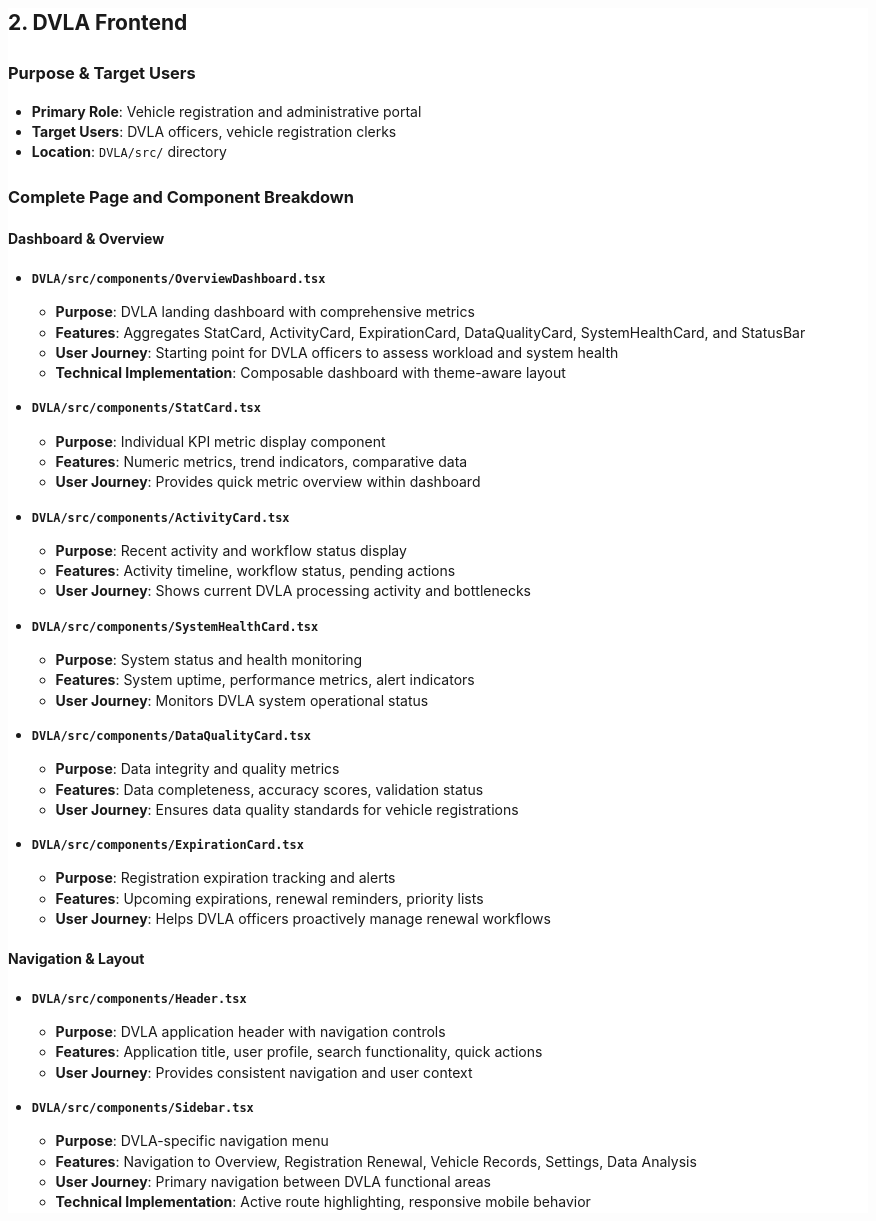 
## 2. DVLA Frontend

### **Purpose & Target Users**
- **Primary Role**: Vehicle registration and administrative portal
- **Target Users**: DVLA officers, vehicle registration clerks
- **Location**: `DVLA/src/` directory

### **Complete Page and Component Breakdown**

#### **Dashboard & Overview**
- **`DVLA/src/components/OverviewDashboard.tsx`**
  - **Purpose**: DVLA landing dashboard with comprehensive metrics
  - **Features**: Aggregates StatCard, ActivityCard, ExpirationCard, DataQualityCard, SystemHealthCard, and StatusBar
  - **User Journey**: Starting point for DVLA officers to assess workload and system health
  - **Technical Implementation**: Composable dashboard with theme-aware layout

- **`DVLA/src/components/StatCard.tsx`**
  - **Purpose**: Individual KPI metric display component
  - **Features**: Numeric metrics, trend indicators, comparative data
  - **User Journey**: Provides quick metric overview within dashboard

- **`DVLA/src/components/ActivityCard.tsx`**
  - **Purpose**: Recent activity and workflow status display
  - **Features**: Activity timeline, workflow status, pending actions
  - **User Journey**: Shows current DVLA processing activity and bottlenecks

- **`DVLA/src/components/SystemHealthCard.tsx`**
  - **Purpose**: System status and health monitoring
  - **Features**: System uptime, performance metrics, alert indicators
  - **User Journey**: Monitors DVLA system operational status

- **`DVLA/src/components/DataQualityCard.tsx`**
  - **Purpose**: Data integrity and quality metrics
  - **Features**: Data completeness, accuracy scores, validation status
  - **User Journey**: Ensures data quality standards for vehicle registrations

- **`DVLA/src/components/ExpirationCard.tsx`**
  - **Purpose**: Registration expiration tracking and alerts
  - **Features**: Upcoming expirations, renewal reminders, priority lists
  - **User Journey**: Helps DVLA officers proactively manage renewal workflows

#### **Navigation & Layout**
- **`DVLA/src/components/Header.tsx`**
  - **Purpose**: DVLA application header with navigation controls
  - **Features**: Application title, user profile, search functionality, quick actions
  - **User Journey**: Provides consistent navigation and user context

- **`DVLA/src/components/Sidebar.tsx`**
  - **Purpose**: DVLA-specific navigation menu
  - **Features**: Navigation to Overview, Registration Renewal, Vehicle Records, Settings, Data Analysis
  - **User Journey**: Primary navigation between DVLA functional areas
  - **Technical Implementation**: Active route highlighting, responsive mobile behavior
